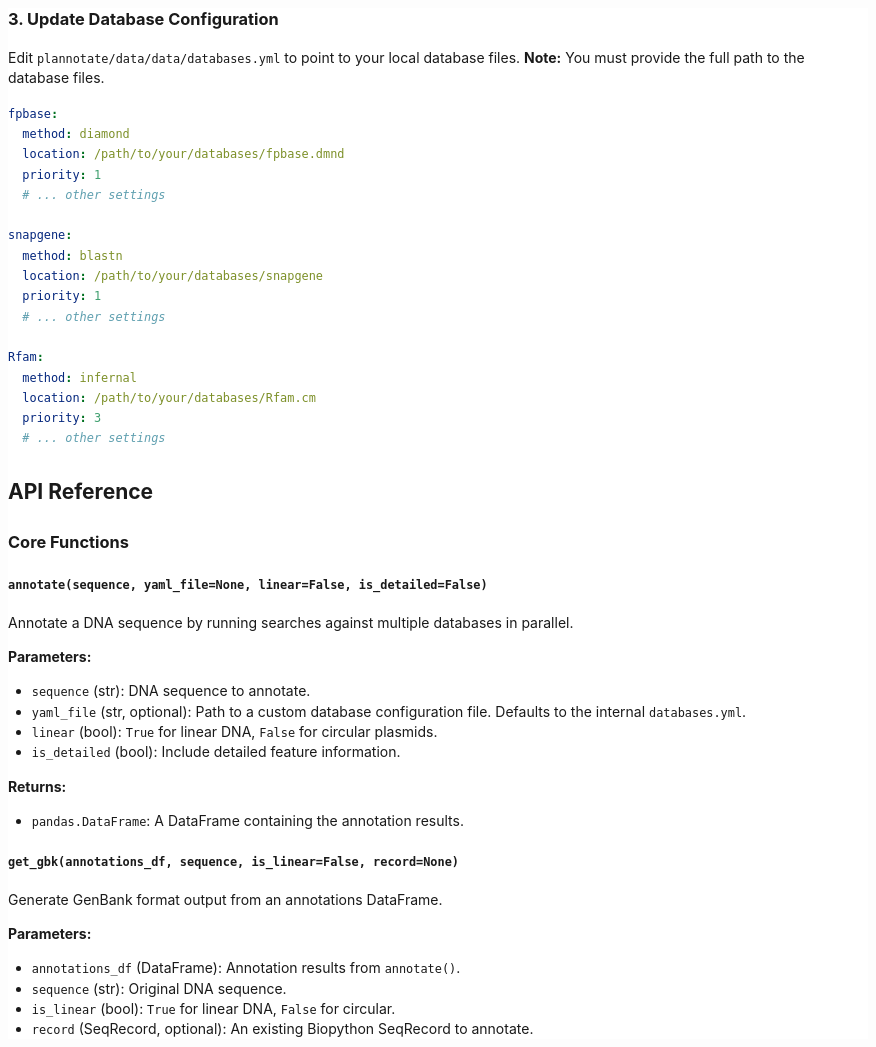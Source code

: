 ### 3. Update Database Configuration

Edit `plannotate/data/data/databases.yml` to point to your local database files. **Note:** You must provide the full path to the database files.

```yaml
fpbase:
  method: diamond
  location: /path/to/your/databases/fpbase.dmnd
  priority: 1
  # ... other settings

snapgene:
  method: blastn
  location: /path/to/your/databases/snapgene
  priority: 1
  # ... other settings

Rfam:
  method: infernal
  location: /path/to/your/databases/Rfam.cm
  priority: 3
  # ... other settings
```

## API Reference

### Core Functions

#### `annotate(sequence, yaml_file=None, linear=False, is_detailed=False)`

Annotate a DNA sequence by running searches against multiple databases in parallel.

**Parameters:**
- `sequence` (str): DNA sequence to annotate.
- `yaml_file` (str, optional): Path to a custom database configuration file. Defaults to the internal `databases.yml`.
- `linear` (bool): `True` for linear DNA, `False` for circular plasmids.
- `is_detailed` (bool): Include detailed feature information.

**Returns:**
- `pandas.DataFrame`: A DataFrame containing the annotation results.

#### `get_gbk(annotations_df, sequence, is_linear=False, record=None)`

Generate GenBank format output from an annotations DataFrame.

**Parameters:**
- `annotations_df` (DataFrame): Annotation results from `annotate()`.
- `sequence` (str): Original DNA sequence.
- `is_linear` (bool): `True` for linear DNA, `False` for circular.
- `record` (SeqRecord, optional): An existing Biopython SeqRecord to annotate.
